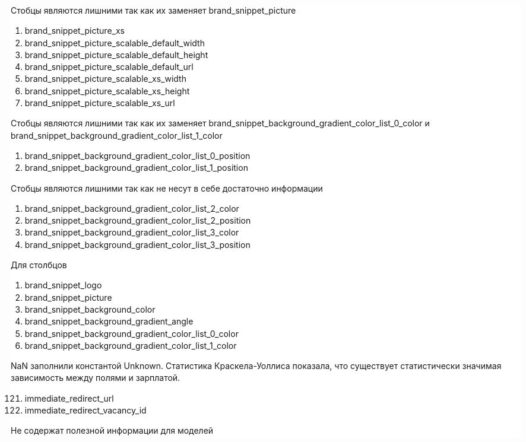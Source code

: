 Стобцы являются лишними так как их заменяет brand_snippet_picture
1. brand_snippet_picture_xs
2. brand_snippet_picture_scalable_default_width
3. brand_snippet_picture_scalable_default_height
4. brand_snippet_picture_scalable_default_url
5. brand_snippet_picture_scalable_xs_width
6. brand_snippet_picture_scalable_xs_height
7. brand_snippet_picture_scalable_xs_url

Стобцы являются лишними так как их заменяет brand_snippet_background_gradient_color_list_0_color и brand_snippet_background_gradient_color_list_1_color
1. brand_snippet_background_gradient_color_list_0_position
2. brand_snippet_background_gradient_color_list_1_position

Стобцы являются лишними так как не несут в себе достаточно информации
1. brand_snippet_background_gradient_color_list_2_color
2. brand_snippet_background_gradient_color_list_2_position
3. brand_snippet_background_gradient_color_list_3_color
4. brand_snippet_background_gradient_color_list_3_position

Для столбцов
1. brand_snippet_logo
2. brand_snippet_picture
3. brand_snippet_background_color
4. brand_snippet_background_gradient_angle
5. brand_snippet_background_gradient_color_list_0_color
6. brand_snippet_background_gradient_color_list_1_color

NaN заполнили константой Unknown. Статистика Краскела-Уоллиса показала, что существует статистически значимая зависимость между полями и зарплатой.

121. immediate_redirect_url
122. immediate_redirect_vacancy_id

Не содержат полезной информации для моделей
